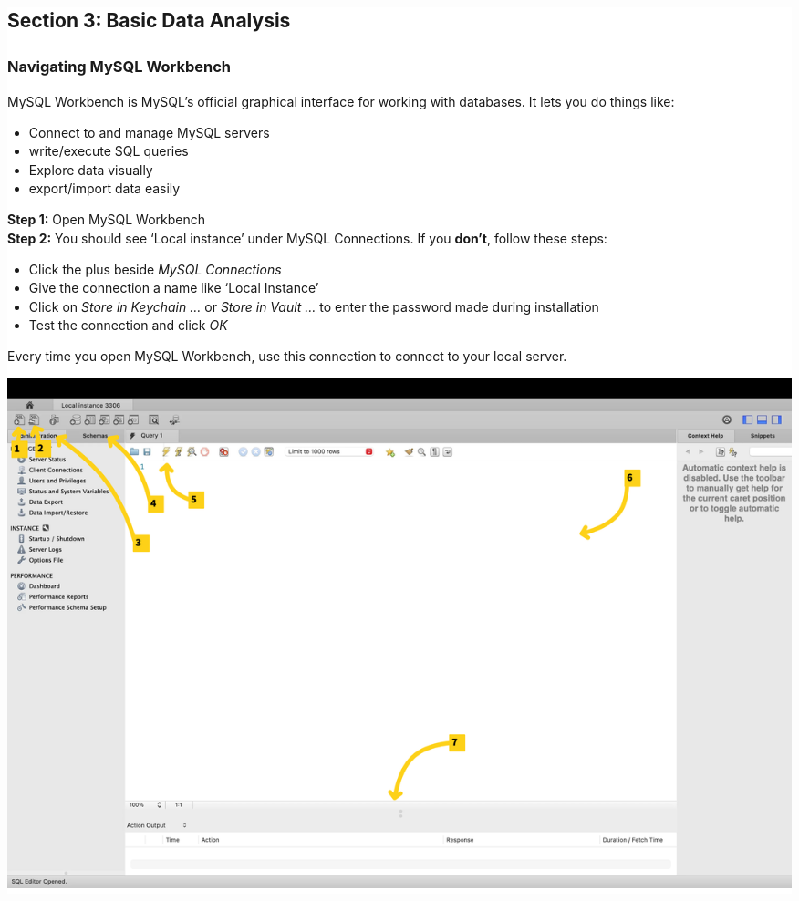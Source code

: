 ## **Section 3: Basic Data Analysis**

### Navigating MySQL Workbench

MySQL Workbench is MySQL’s official graphical interface for working with databases. It lets you do things like: 

* Connect to and manage MySQL servers  
* write/execute SQL queries  
* Explore data visually  
* export/import data easily

**Step 1:** Open MySQL Workbench  
**Step 2:** You should see ‘Local instance’ under MySQL Connections. If you **don’t**, follow these steps: 

* Click the plus beside *MySQL Connections*  
* Give the connection a name like ‘Local Instance’  
* Click on *Store in Keychain …* or *Store in Vault …* to enter the password made during installation  
* Test the connection and click *OK*

Every time you open MySQL Workbench, use this connection to connect to your local server. 

![Alt Text](mysql-workbench-nav.jpg)
 